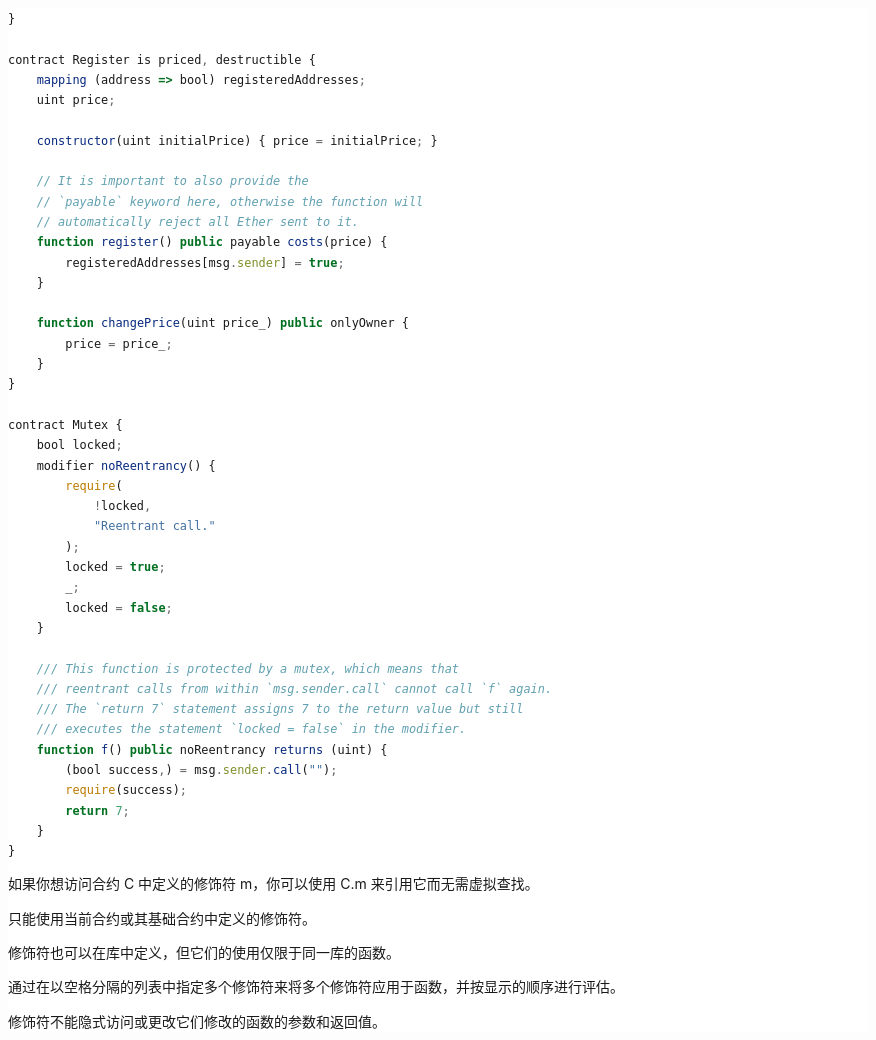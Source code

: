 ```js
}

contract Register is priced, destructible {
    mapping (address => bool) registeredAddresses;
    uint price;

    constructor(uint initialPrice) { price = initialPrice; }

    // It is important to also provide the
    // `payable` keyword here, otherwise the function will
    // automatically reject all Ether sent to it.
    function register() public payable costs(price) {
        registeredAddresses[msg.sender] = true;
    }

    function changePrice(uint price_) public onlyOwner {
        price = price_;
    }
}

contract Mutex {
    bool locked;
    modifier noReentrancy() {
        require(
            !locked,
            "Reentrant call."
        );
        locked = true;
        _;
        locked = false;
    }

    /// This function is protected by a mutex, which means that
    /// reentrant calls from within `msg.sender.call` cannot call `f` again.
    /// The `return 7` statement assigns 7 to the return value but still
    /// executes the statement `locked = false` in the modifier.
    function f() public noReentrancy returns (uint) {
        (bool success,) = msg.sender.call("");
        require(success);
        return 7;
    }
}
```

如果你想访问合约 C 中定义的修饰符 m，你可以使用 C.m 来引用它而无需虚拟查找。 

只能使用当前合约或其基础合约中定义的修饰符。 

修饰符也可以在库中定义，但它们的使用仅限于同一库的函数。

通过在以空格分隔的列表中指定多个修饰符来将多个修饰符应用于函数，并按显示的顺序进行评估。

修饰符不能隐式访问或更改它们修改的函数的参数和返回值。 

